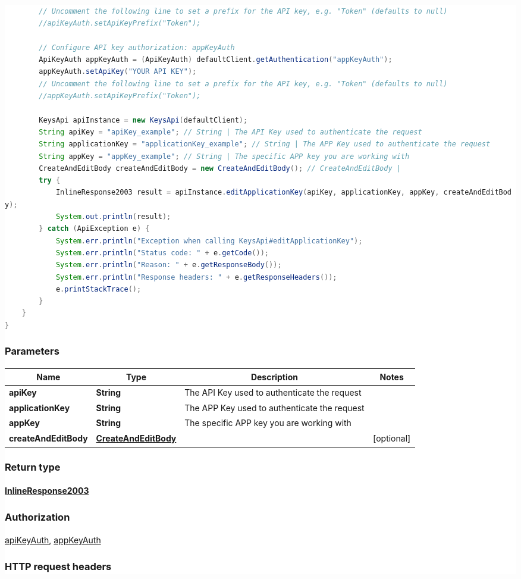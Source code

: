 ```java
        // Uncomment the following line to set a prefix for the API key, e.g. "Token" (defaults to null)
        //apiKeyAuth.setApiKeyPrefix("Token");

        // Configure API key authorization: appKeyAuth
        ApiKeyAuth appKeyAuth = (ApiKeyAuth) defaultClient.getAuthentication("appKeyAuth");
        appKeyAuth.setApiKey("YOUR API KEY");
        // Uncomment the following line to set a prefix for the API key, e.g. "Token" (defaults to null)
        //appKeyAuth.setApiKeyPrefix("Token");

        KeysApi apiInstance = new KeysApi(defaultClient);
        String apiKey = "apiKey_example"; // String | The API Key used to authenticate the request
        String applicationKey = "applicationKey_example"; // String | The APP Key used to authenticate the request
        String appKey = "appKey_example"; // String | The specific APP key you are working with
        CreateAndEditBody createAndEditBody = new CreateAndEditBody(); // CreateAndEditBody | 
        try {
            InlineResponse2003 result = apiInstance.editApplicationKey(apiKey, applicationKey, appKey, createAndEditBody);
            System.out.println(result);
        } catch (ApiException e) {
            System.err.println("Exception when calling KeysApi#editApplicationKey");
            System.err.println("Status code: " + e.getCode());
            System.err.println("Reason: " + e.getResponseBody());
            System.err.println("Response headers: " + e.getResponseHeaders());
            e.printStackTrace();
        }
    }
}
```

### Parameters


Name | Type | Description  | Notes
------------- | ------------- | ------------- | -------------
 **apiKey** | **String**| The API Key used to authenticate the request |
 **applicationKey** | **String**| The APP Key used to authenticate the request |
 **appKey** | **String**| The specific APP key you are working with |
 **createAndEditBody** | [**CreateAndEditBody**](CreateAndEditBody.md)|  | [optional]

### Return type

[**InlineResponse2003**](InlineResponse2003.md)

### Authorization

[apiKeyAuth](../README.md#apiKeyAuth), [appKeyAuth](../README.md#appKeyAuth)

### HTTP request headers
